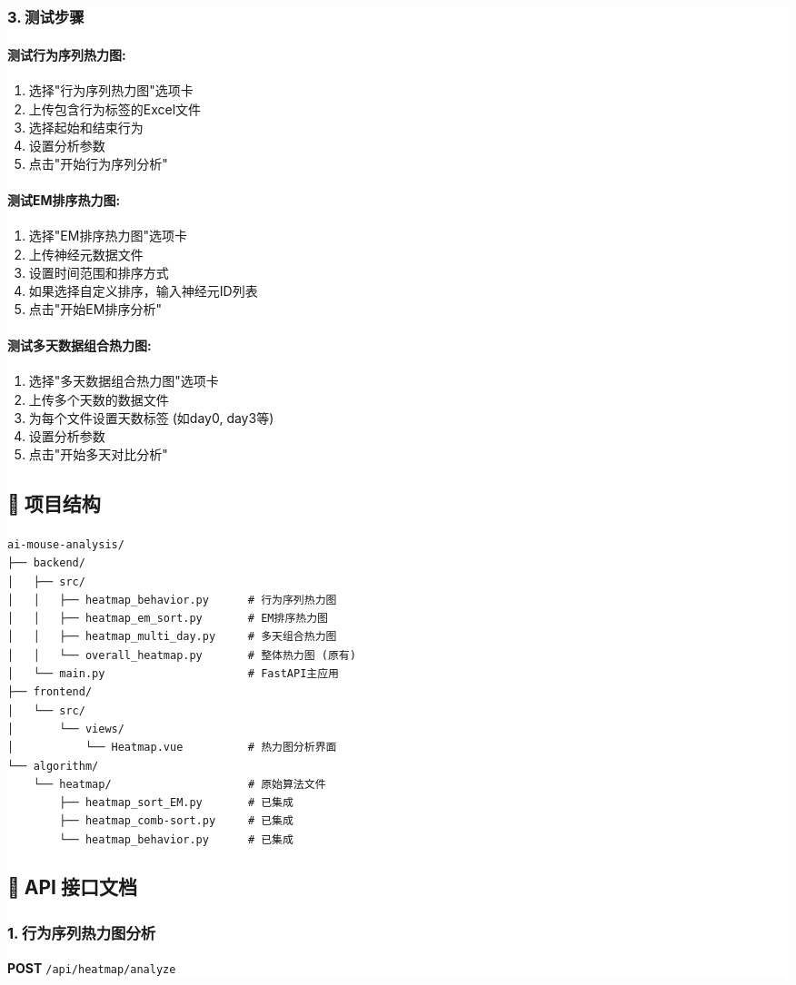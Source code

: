 ### 3. 测试步骤

#### 测试行为序列热力图:
1. 选择"行为序列热力图"选项卡
2. 上传包含行为标签的Excel文件
3. 选择起始和结束行为
4. 设置分析参数
5. 点击"开始行为序列分析"

#### 测试EM排序热力图:
1. 选择"EM排序热力图"选项卡
2. 上传神经元数据文件
3. 设置时间范围和排序方式
4. 如果选择自定义排序，输入神经元ID列表
5. 点击"开始EM排序分析"

#### 测试多天数据组合热力图:
1. 选择"多天数据组合热力图"选项卡
2. 上传多个天数的数据文件
3. 为每个文件设置天数标签 (如day0, day3等)
4. 设置分析参数
5. 点击"开始多天对比分析"

## 📁 项目结构

```
ai-mouse-analysis/
├── backend/
│   ├── src/
│   │   ├── heatmap_behavior.py      # 行为序列热力图
│   │   ├── heatmap_em_sort.py       # EM排序热力图
│   │   ├── heatmap_multi_day.py     # 多天组合热力图
│   │   └── overall_heatmap.py       # 整体热力图 (原有)
│   └── main.py                      # FastAPI主应用
├── frontend/
│   └── src/
│       └── views/
│           └── Heatmap.vue          # 热力图分析界面
└── algorithm/
    └── heatmap/                     # 原始算法文件
        ├── heatmap_sort_EM.py       # 已集成
        ├── heatmap_comb-sort.py     # 已集成
        └── heatmap_behavior.py      # 已集成
```

## 🎯 API 接口文档

### 1. 行为序列热力图分析
**POST** `/api/heatmap/analyze`
